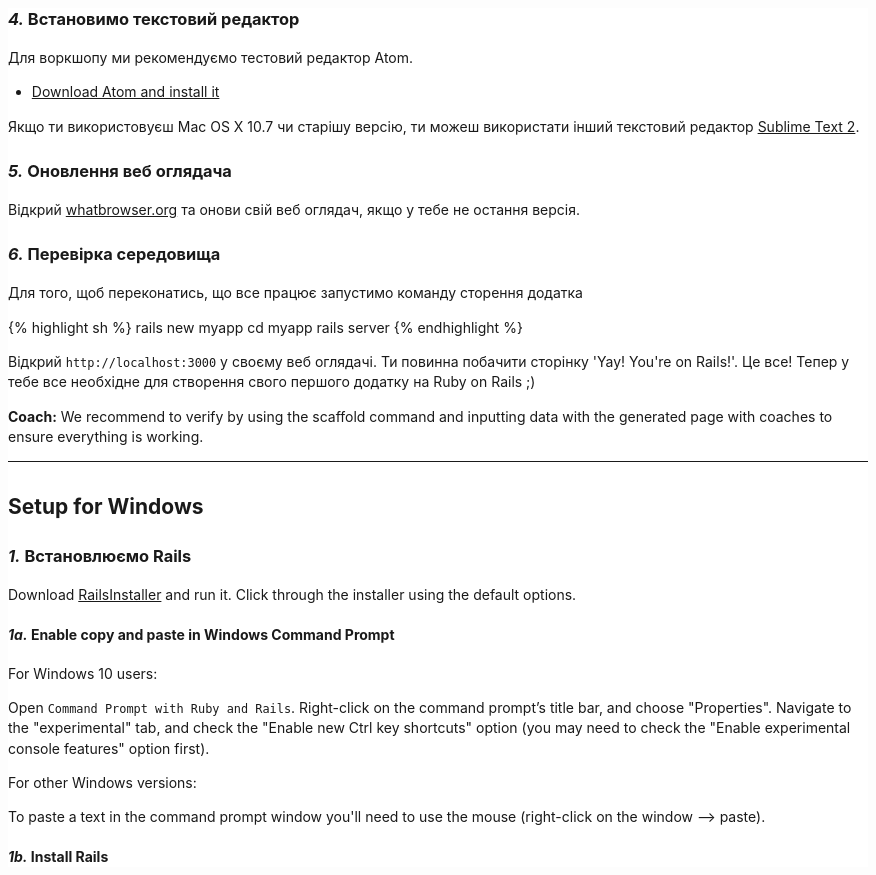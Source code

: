 ### *4.* Встановимо текстовий редактор

Для воркшопу ми рекомендуємо тестовий редактор Atom.

* [Download Atom and install it](https://atom.io/)

Якщо ти використовуєш Mac OS X 10.7 чи старішу версію, ти можеш використати інший текстовий редактор [Sublime Text 2](http://www.sublimetext.com/2).

### *5.* Оновлення веб оглядача

Відкрий [whatbrowser.org](http://whatbrowser.org) та онови свій веб оглядач, якщо у тебе не остання версія.

### *6.* Перевірка середовища

Для того, щоб переконатись, що все працює запустимо команду сторення додатка

{% highlight sh %}
rails new myapp
cd myapp
rails server
{% endhighlight %}

Відкрий `http://localhost:3000` у своєму веб оглядачі. Ти повинна побачити сторінку 'Yay! You're on Rails!'.
Це все! Тепер у тебе все необхідне для створення свого першого додатку на Ruby on Rails ;)

**Coach:** We recommend to verify by using the scaffold command and inputting data with the generated page with coaches to ensure everything is working.

<hr />

## Setup for Windows

### *1.* Встановлюємо Rails

Download [RailsInstaller](https://s3.amazonaws.com/railsinstaller/Windows/railsinstaller-3.3.0.exe) and run it. Click through the installer using the default options.

#### *1a.* Enable copy and paste in Windows Command Prompt

For Windows 10 users:

Open `Command Prompt with Ruby and Rails`.
Right-click on the command prompt’s title bar, and choose "Properties".
Navigate to the "experimental" tab, and check the "Enable new Ctrl key shortcuts" option (you may need to check the "Enable experimental console features" option first).

For other Windows versions:

To paste a text in the command prompt window you'll need to use the mouse (right-click on the window --> paste).

#### *1b.* Install Rails
